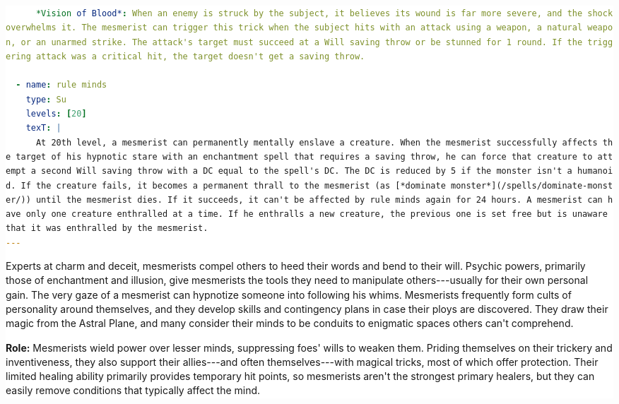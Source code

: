 ```yaml
      *Vision of Blood*: When an enemy is struck by the subject, it believes its wound is far more severe, and the shock overwhelms it. The mesmerist can trigger this trick when the subject hits with an attack using a weapon, a natural weapon, or an unarmed strike. The attack's target must succeed at a Will saving throw or be stunned for 1 round. If the triggering attack was a critical hit, the target doesn't get a saving throw.

  - name: rule minds
    type: Su
    levels: [20]
    texT: |
      At 20th level, a mesmerist can permanently mentally enslave a creature. When the mesmerist successfully affects the target of his hypnotic stare with an enchantment spell that requires a saving throw, he can force that creature to attempt a second Will saving throw with a DC equal to the spell's DC. The DC is reduced by 5 if the monster isn't a humanoid. If the creature fails, it becomes a permanent thrall to the mesmerist (as [*dominate monster*](/spells/dominate-monster/)) until the mesmerist dies. If it succeeds, it can't be affected by rule minds again for 24 hours. A mesmerist can have only one creature enthralled at a time. If he enthralls a new creature, the previous one is set free but is unaware that it was enthralled by the mesmerist.
---
```


Experts at charm and deceit, mesmerists compel others to heed their words and bend to their will. Psychic powers, primarily those of enchantment and illusion, give mesmerists the tools they need to manipulate others---usually for their own personal gain. The very gaze of a mesmerist can hypnotize someone into following his whims. Mesmerists frequently form cults of personality around themselves, and they develop skills and contingency plans in case their ploys are discovered. They draw their magic from the Astral Plane, and many consider their minds to be conduits to enigmatic spaces others can't comprehend.

**Role:** Mesmerists wield power over lesser minds, suppressing foes' wills to weaken them. Priding themselves on their trickery and inventiveness, they also support their allies---and often themselves---with magical tricks, most of which offer protection. Their limited healing ability primarily provides temporary hit points, so mesmerists aren't the strongest primary healers, but they can easily remove conditions that typically affect the mind.
